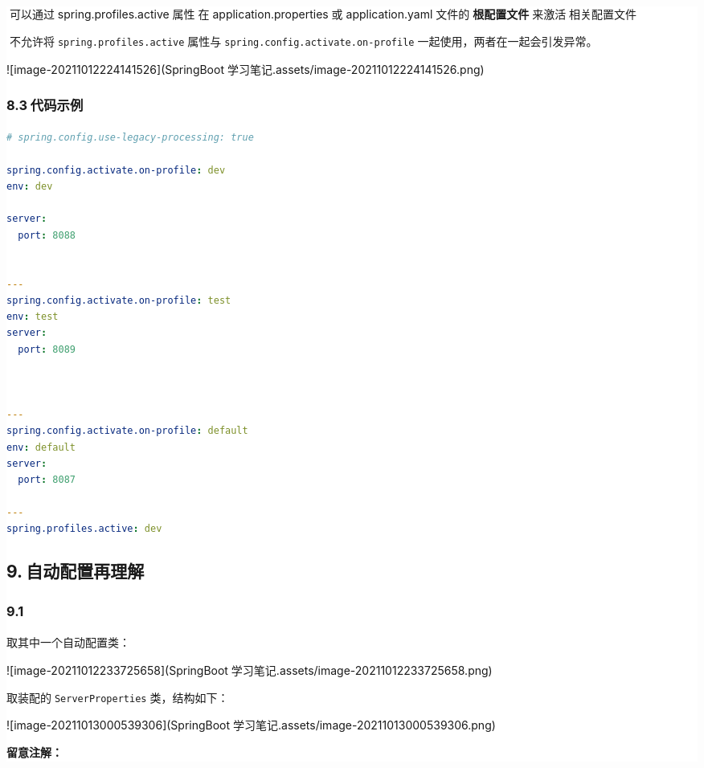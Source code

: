 ​	可以通过 spring.profiles.active 属性 在 application.properties 或 application.yaml 文件的 **根配置文件** 来激活 相关配置文件

​	不允许将 ``spring.profiles.active`` 属性与 ``spring.config.activate.on-profile`` 一起使用，两者在一起会引发异常。

![image-20211012224141526](SpringBoot 学习笔记.assets/image-20211012224141526.png)



### 8.3  代码示例

```yaml
# spring.config.use-legacy-processing: true

spring.config.activate.on-profile: dev
env: dev

server:
  port: 8088


---
spring.config.activate.on-profile: test
env: test
server:
  port: 8089



---
spring.config.activate.on-profile: default
env: default
server:
  port: 8087
  
---
spring.profiles.active: dev
```



## 9.  自动配置再理解

### 9.1

取其中一个自动配置类：

![image-20211012233725658](SpringBoot 学习笔记.assets/image-20211012233725658.png)

取装配的 ``ServerProperties`` 类，结构如下：

![image-20211013000539306](SpringBoot 学习笔记.assets/image-20211013000539306.png)

**留意注解：**
